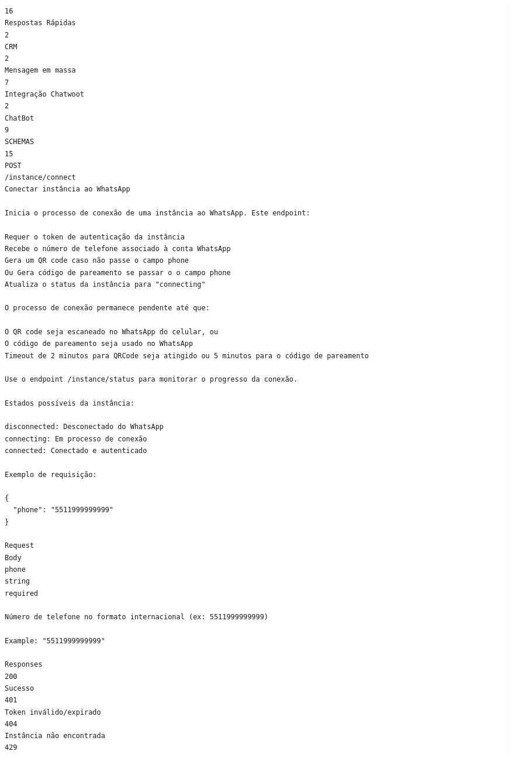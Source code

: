 ```
16
Respostas Rápidas
2
CRM
2
Mensagem em massa
7
Integração Chatwoot
2
ChatBot
9
SCHEMAS
15
POST
/instance/connect
Conectar instância ao WhatsApp

Inicia o processo de conexão de uma instância ao WhatsApp. Este endpoint:

Requer o token de autenticação da instância
Recebe o número de telefone associado à conta WhatsApp
Gera um QR code caso não passe o campo phone
Ou Gera código de pareamento se passar o o campo phone
Atualiza o status da instância para "connecting"

O processo de conexão permanece pendente até que:

O QR code seja escaneado no WhatsApp do celular, ou
O código de pareamento seja usado no WhatsApp
Timeout de 2 minutos para QRCode seja atingido ou 5 minutos para o código de pareamento

Use o endpoint /instance/status para monitorar o progresso da conexão.

Estados possíveis da instância:

disconnected: Desconectado do WhatsApp
connecting: Em processo de conexão
connected: Conectado e autenticado

Exemplo de requisição:

{
  "phone": "5511999999999"
}

Request
Body
phone
string
required

Número de telefone no formato internacional (ex: 5511999999999)

Example: "5511999999999"

Responses
200
Sucesso
401
Token inválido/expirado
404
Instância não encontrada
429
```
